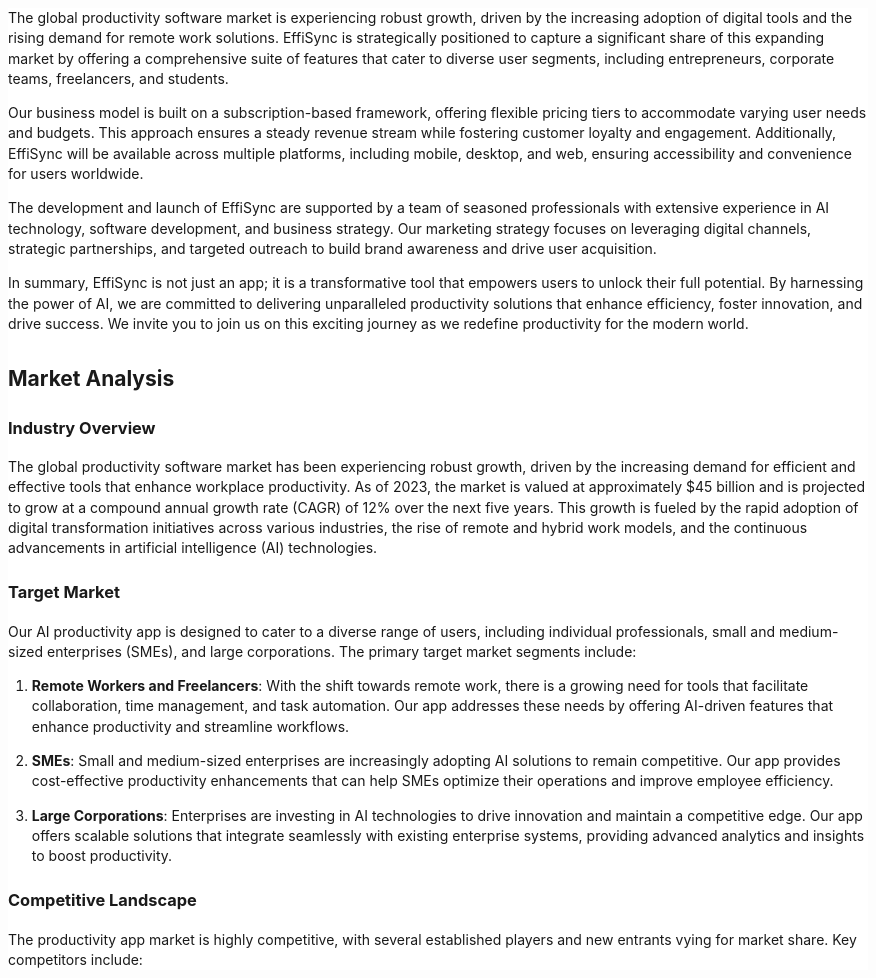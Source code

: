 The global productivity software market is experiencing robust growth, driven by the increasing adoption of digital tools and the rising demand for remote work solutions. EffiSync is strategically positioned to capture a significant share of this expanding market by offering a comprehensive suite of features that cater to diverse user segments, including entrepreneurs, corporate teams, freelancers, and students.

Our business model is built on a subscription-based framework, offering flexible pricing tiers to accommodate varying user needs and budgets. This approach ensures a steady revenue stream while fostering customer loyalty and engagement. Additionally, EffiSync will be available across multiple platforms, including mobile, desktop, and web, ensuring accessibility and convenience for users worldwide.

The development and launch of EffiSync are supported by a team of seasoned professionals with extensive experience in AI technology, software development, and business strategy. Our marketing strategy focuses on leveraging digital channels, strategic partnerships, and targeted outreach to build brand awareness and drive user acquisition.

In summary, EffiSync is not just an app; it is a transformative tool that empowers users to unlock their full potential. By harnessing the power of AI, we are committed to delivering unparalleled productivity solutions that enhance efficiency, foster innovation, and drive success. We invite you to join us on this exciting journey as we redefine productivity for the modern world.

## Market Analysis

### Industry Overview

The global productivity software market has been experiencing robust growth, driven by the increasing demand for efficient and effective tools that enhance workplace productivity. As of 2023, the market is valued at approximately $45 billion and is projected to grow at a compound annual growth rate (CAGR) of 12% over the next five years. This growth is fueled by the rapid adoption of digital transformation initiatives across various industries, the rise of remote and hybrid work models, and the continuous advancements in artificial intelligence (AI) technologies.

### Target Market

Our AI productivity app is designed to cater to a diverse range of users, including individual professionals, small and medium-sized enterprises (SMEs), and large corporations. The primary target market segments include:

1. **Remote Workers and Freelancers**: With the shift towards remote work, there is a growing need for tools that facilitate collaboration, time management, and task automation. Our app addresses these needs by offering AI-driven features that enhance productivity and streamline workflows.

2. **SMEs**: Small and medium-sized enterprises are increasingly adopting AI solutions to remain competitive. Our app provides cost-effective productivity enhancements that can help SMEs optimize their operations and improve employee efficiency.

3. **Large Corporations**: Enterprises are investing in AI technologies to drive innovation and maintain a competitive edge. Our app offers scalable solutions that integrate seamlessly with existing enterprise systems, providing advanced analytics and insights to boost productivity.

### Competitive Landscape

The productivity app market is highly competitive, with several established players and new entrants vying for market share. Key competitors include:

